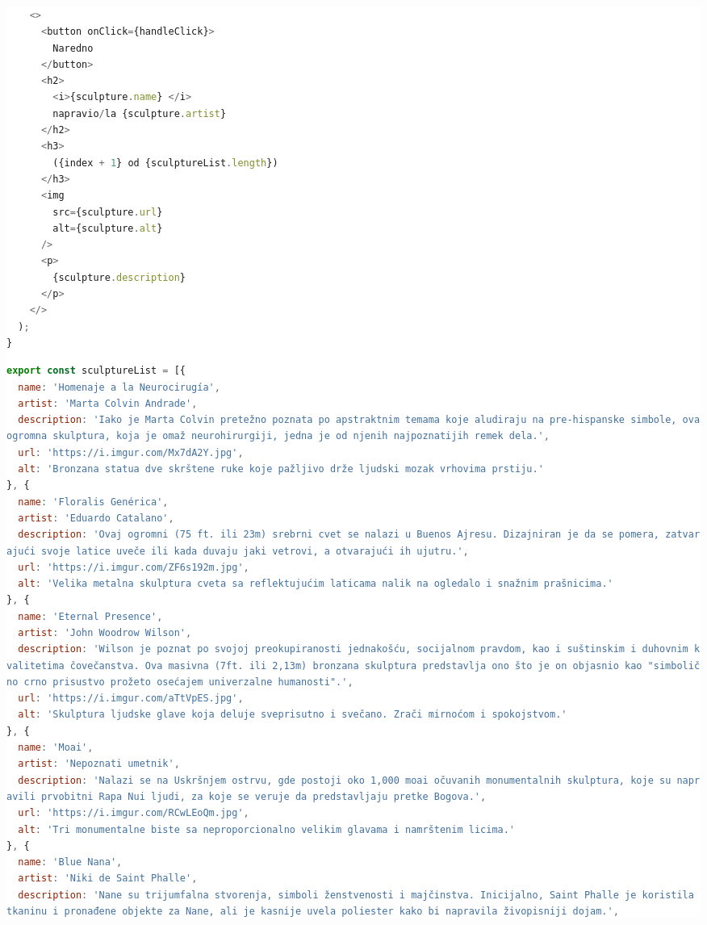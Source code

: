 ```js
    <>
      <button onClick={handleClick}>
        Naredno
      </button>
      <h2>
        <i>{sculpture.name} </i> 
        napravio/la {sculpture.artist}
      </h2>
      <h3>  
        ({index + 1} od {sculptureList.length})
      </h3>
      <img 
        src={sculpture.url} 
        alt={sculpture.alt}
      />
      <p>
        {sculpture.description}
      </p>
    </>
  );
}
```

```js src/data.js
export const sculptureList = [{
  name: 'Homenaje a la Neurocirugía',
  artist: 'Marta Colvin Andrade',
  description: 'Iako je Marta Colvin pretežno poznata po apstraktnim temama koje aludiraju na pre-hispanske simbole, ova ogromna skulptura, koja je omaž neurohirurgiji, jedna je od njenih najpoznatijih remek dela.',
  url: 'https://i.imgur.com/Mx7dA2Y.jpg',
  alt: 'Bronzana statua dve skrštene ruke koje pažljivo drže ljudski mozak vrhovima prstiju.'  
}, {
  name: 'Floralis Genérica',
  artist: 'Eduardo Catalano',
  description: 'Ovaj ogromni (75 ft. ili 23m) srebrni cvet se nalazi u Buenos Ajresu. Dizajniran je da se pomera, zatvarajući svoje latice uveče ili kada duvaju jaki vetrovi, a otvarajući ih ujutru.',
  url: 'https://i.imgur.com/ZF6s192m.jpg',
  alt: 'Velika metalna skulptura cveta sa reflektujućim laticama nalik na ogledalo i snažnim prašnicima.'
}, {
  name: 'Eternal Presence',
  artist: 'John Woodrow Wilson',
  description: 'Wilson je poznat po svojoj preokupiranosti jednakošću, socijalnom pravdom, kao i suštinskim i duhovnim kvalitetima čovečanstva. Ova masivna (7ft. ili 2,13m) bronzana skulptura predstavlja ono što je on objasnio kao "simbolično crno prisustvo prožeto osećajem univerzalne humanosti".',
  url: 'https://i.imgur.com/aTtVpES.jpg',
  alt: 'Skulptura ljudske glave koja deluje sveprisutno i svečano. Zrači mirnoćom i spokojstvom.'
}, {
  name: 'Moai',
  artist: 'Nepoznati umetnik',
  description: 'Nalazi se na Uskršnjem ostrvu, gde postoji oko 1,000 moai očuvanih monumentalnih skulptura, koje su napravili prvobitni Rapa Nui ljudi, za koje se veruje da predstavljaju pretke Bogova.',
  url: 'https://i.imgur.com/RCwLEoQm.jpg',
  alt: 'Tri monumentalne biste sa neproporcionalno velikim glavama i namrštenim licima.'
}, {
  name: 'Blue Nana',
  artist: 'Niki de Saint Phalle',
  description: 'Nane su trijumfalna stvorenja, simboli ženstvenosti i majčinstva. Inicijalno, Saint Phalle je koristila tkaninu i pronađene objekte za Nane, ali je kasnije uvela poliester kako bi napravila živopisniji dojam.',
```